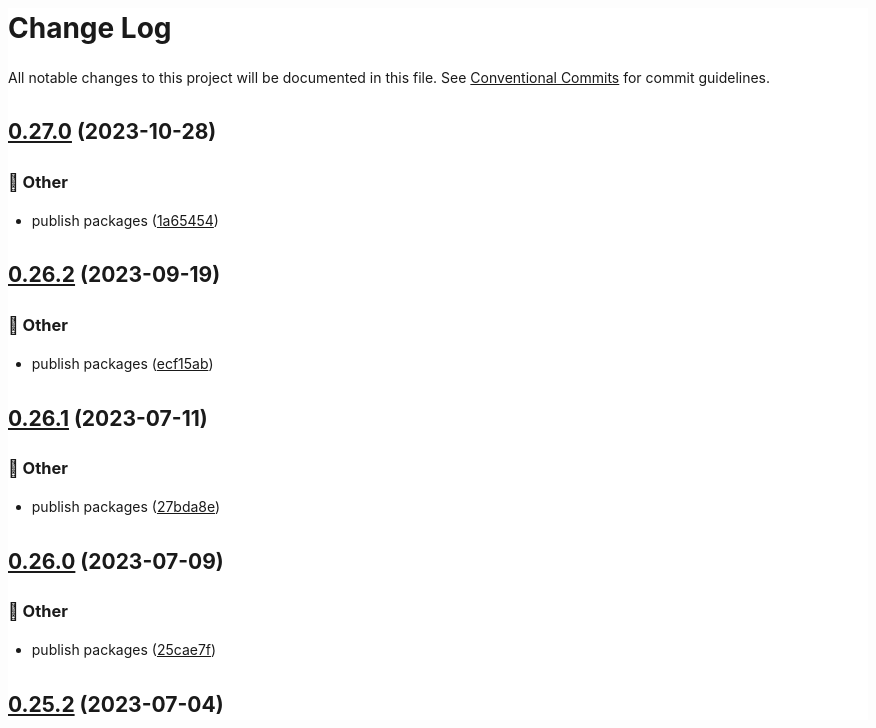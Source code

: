 # Change Log

All notable changes to this project will be documented in this file.
See [Conventional Commits](https://conventionalcommits.org) for commit guidelines.

## [0.27.0](https://github.com/daybrush/moveable/blob/master/packages/vue3-moveable/compare/vue3-moveable@0.26.2...vue3-moveable@0.27.0) (2023-10-28)


### :mega: Other

* publish packages ([1a65454](https://github.com/daybrush/moveable/blob/master/packages/vue3-moveable/commit/1a654540f1390648d7e4db910d0673acff190007))



## [0.26.2](https://github.com/daybrush/moveable/blob/master/packages/vue3-moveable/compare/vue3-moveable@0.26.1...vue3-moveable@0.26.2) (2023-09-19)


### :mega: Other

* publish packages ([ecf15ab](https://github.com/daybrush/moveable/blob/master/packages/vue3-moveable/commit/ecf15ab399bb4d9f6752cb84b0d6b06d15e5c426))



## [0.26.1](https://github.com/daybrush/moveable/blob/master/packages/vue3-moveable/compare/vue3-moveable@0.26.0...vue3-moveable@0.26.1) (2023-07-11)


### :mega: Other

* publish packages ([27bda8e](https://github.com/daybrush/moveable/blob/master/packages/vue3-moveable/commit/27bda8ea3d9751847fc073519a832b3464242d3c))



## [0.26.0](https://github.com/daybrush/moveable/blob/master/packages/vue3-moveable/compare/vue3-moveable@0.25.2...vue3-moveable@0.26.0) (2023-07-09)


### :mega: Other

* publish packages ([25cae7f](https://github.com/daybrush/moveable/blob/master/packages/vue3-moveable/commit/25cae7f46aa28dcb948a8690fd6062b7e15d72ff))



## [0.25.2](https://github.com/daybrush/moveable/blob/master/packages/vue3-moveable/compare/vue3-moveable@0.25.1...vue3-moveable@0.25.2) (2023-07-04)
